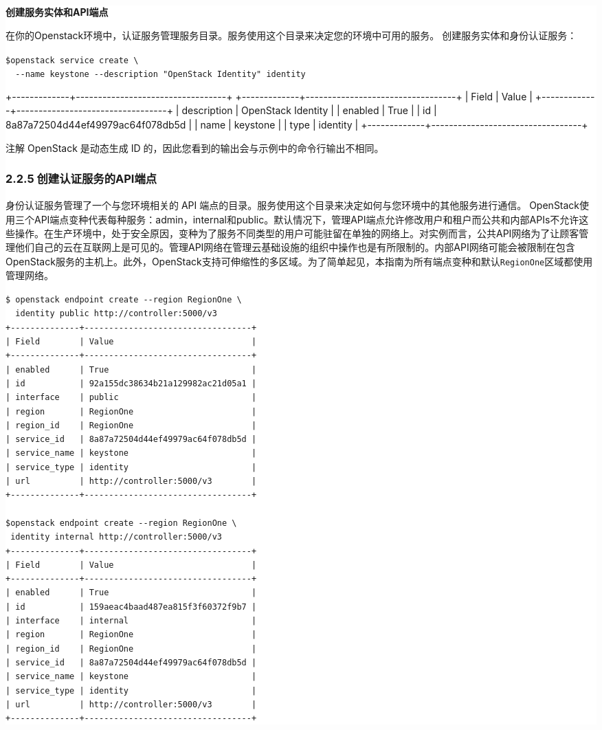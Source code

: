 **创建服务实体和API端点**

在你的Openstack环境中，认证服务管理服务目录。服务使用这个目录来决定您的环境中可用的服务。
创建服务实体和身份认证服务：
```
$openstack service create \
  --name keystone --description "OpenStack Identity" identity
```
+-------------+----------------------------------+
+-------------+----------------------------------+
| Field       | Value                            |
+-------------+----------------------------------+
| description | OpenStack Identity               |
| enabled     | True                             |
| id          | 8a87a72504d44ef49979ac64f078db5d |
| name        | keystone                         |
| type        | identity                         |
+-------------+----------------------------------+

注解
OpenStack 是动态生成 ID 的，因此您看到的输出会与示例中的命令行输出不相同。

### 2.2.5 创建认证服务的API端点
  身份认证服务管理了一个与您环境相关的 API 端点的目录。服务使用这个目录来决定如何与您环境中的其他服务进行通信。
OpenStack使用三个API端点变种代表每种服务：admin，internal和public。默认情况下，管理API端点允许修改用户和租户而公共和内部APIs不允许这些操作。在生产环境中，处于安全原因，变种为了服务不同类型的用户可能驻留在单独的网络上。对实例而言，公共API网络为了让顾客管理他们自己的云在互联网上是可见的。管理API网络在管理云基础设施的组织中操作也是有所限制的。内部API网络可能会被限制在包含OpenStack服务的主机上。此外，OpenStack支持可伸缩性的多区域。为了简单起见，本指南为所有端点变种和默认``RegionOne``区域都使用管理网络。

```
$ openstack endpoint create --region RegionOne \
  identity public http://controller:5000/v3
+--------------+----------------------------------+
| Field        | Value                            |
+--------------+----------------------------------+
| enabled      | True                             |
| id           | 92a155dc38634b21a129982ac21d05a1 |
| interface    | public                           |
| region       | RegionOne                        |
| region_id    | RegionOne                        |
| service_id   | 8a87a72504d44ef49979ac64f078db5d |
| service_name | keystone                         |
| service_type | identity                         |
| url          | http://controller:5000/v3        |
+--------------+----------------------------------+

$openstack endpoint create --region RegionOne \
 identity internal http://controller:5000/v3
+--------------+----------------------------------+
| Field        | Value                            |
+--------------+----------------------------------+
| enabled      | True                             |
| id           | 159aeac4baad487ea815f3f60372f9b7 |
| interface    | internal                         |
| region       | RegionOne                        |
| region_id    | RegionOne                        |
| service_id   | 8a87a72504d44ef49979ac64f078db5d |
| service_name | keystone                         |
| service_type | identity                         |
| url          | http://controller:5000/v3        |
+--------------+----------------------------------+

```